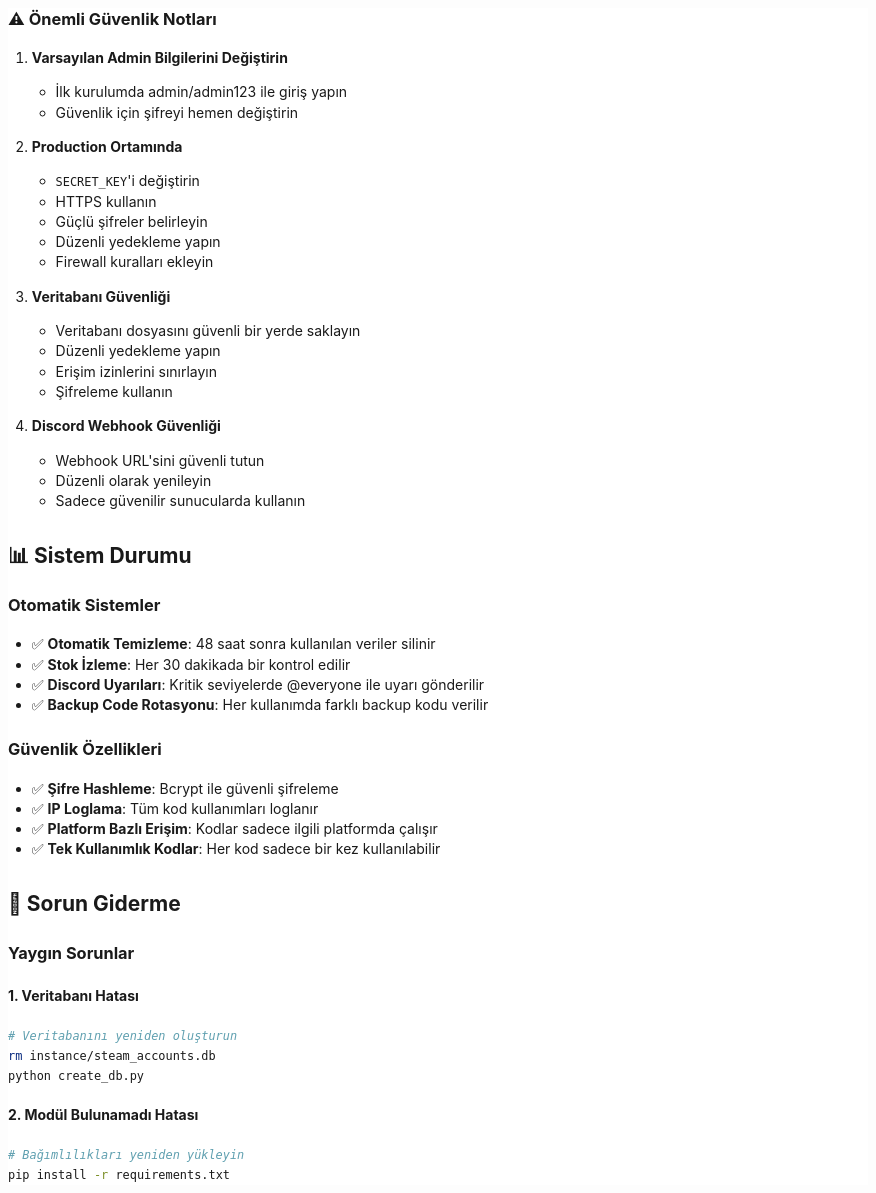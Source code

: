 ### ⚠️ Önemli Güvenlik Notları
1. **Varsayılan Admin Bilgilerini Değiştirin**
   - İlk kurulumda admin/admin123 ile giriş yapın
   - Güvenlik için şifreyi hemen değiştirin

2. **Production Ortamında**
   - `SECRET_KEY`'i değiştirin
   - HTTPS kullanın
   - Güçlü şifreler belirleyin
   - Düzenli yedekleme yapın
   - Firewall kuralları ekleyin

3. **Veritabanı Güvenliği**
   - Veritabanı dosyasını güvenli bir yerde saklayın
   - Düzenli yedekleme yapın
   - Erişim izinlerini sınırlayın
   - Şifreleme kullanın

4. **Discord Webhook Güvenliği**
   - Webhook URL'sini güvenli tutun
   - Düzenli olarak yenileyin
   - Sadece güvenilir sunucularda kullanın

## 📊 Sistem Durumu

### Otomatik Sistemler
- ✅ **Otomatik Temizleme**: 48 saat sonra kullanılan veriler silinir
- ✅ **Stok İzleme**: Her 30 dakikada bir kontrol edilir
- ✅ **Discord Uyarıları**: Kritik seviyelerde @everyone ile uyarı gönderilir
- ✅ **Backup Code Rotasyonu**: Her kullanımda farklı backup kodu verilir

### Güvenlik Özellikleri
- ✅ **Şifre Hashleme**: Bcrypt ile güvenli şifreleme
- ✅ **IP Loglama**: Tüm kod kullanımları loglanır
- ✅ **Platform Bazlı Erişim**: Kodlar sadece ilgili platformda çalışır
- ✅ **Tek Kullanımlık Kodlar**: Her kod sadece bir kez kullanılabilir

## 🐛 Sorun Giderme

### Yaygın Sorunlar

#### 1. Veritabanı Hatası
```bash
# Veritabanını yeniden oluşturun
rm instance/steam_accounts.db
python create_db.py
```

#### 2. Modül Bulunamadı Hatası
```bash
# Bağımlılıkları yeniden yükleyin
pip install -r requirements.txt
```
